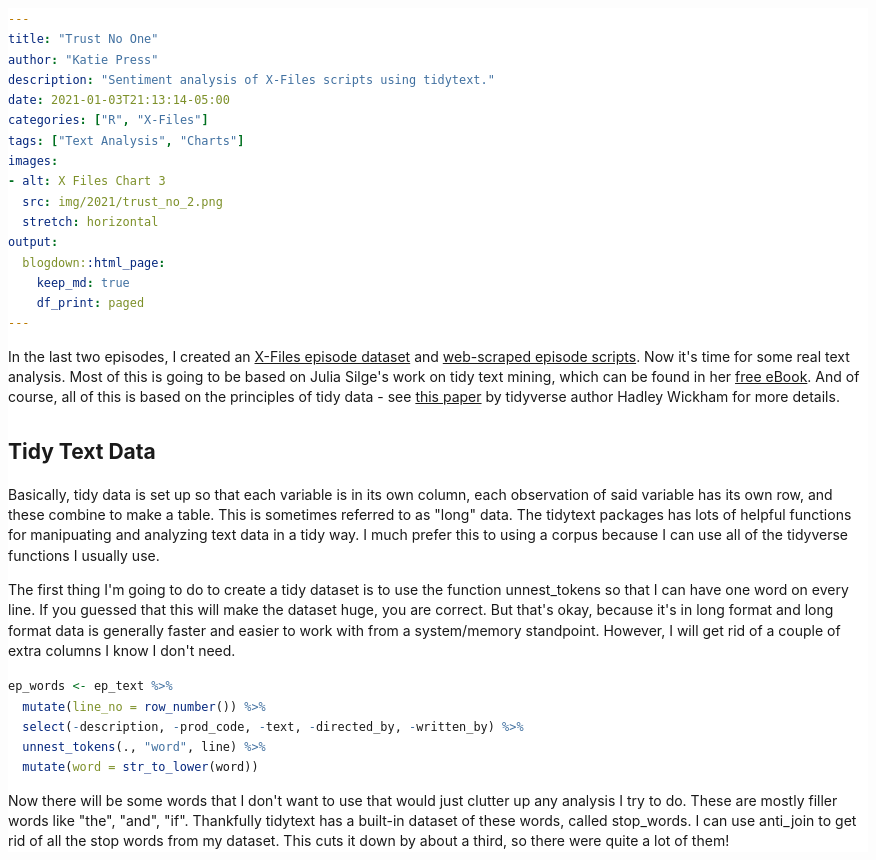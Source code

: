 ```yaml
---
title: "Trust No One"
author: "Katie Press"
description: "Sentiment analysis of X-Files scripts using tidytext."
date: 2021-01-03T21:13:14-05:00
categories: ["R", "X-Files"]
tags: ["Text Analysis", "Charts"]
images:
- alt: X Files Chart 3
  src: img/2021/trust_no_2.png
  stretch: horizontal
output: 
  blogdown::html_page: 
    keep_md: true
    df_print: paged
---
```







In the last two episodes, I created an [X-Files episode dataset](https://kpress.dev/blog/2021-01-03-the-truth-is-out-there/) and [web-scraped episode scripts](https://kpress.dev/blog/2021-01-03-the-truth-is-out-there-part-ii/). Now it's time for some real text analysis. Most of this is going to be based on Julia Silge's work on tidy text mining, which can be found in her [free eBook](https://www.tidytextmining.com/). And of course, all of this is based on the principles of tidy data - see [this paper](https://vita.had.co.nz/papers/tidy-data.pdf) by tidyverse author Hadley Wickham for more details.

## Tidy Text Data

Basically, tidy data is set up so that each variable is in its own column, each observation of said variable has its own row, and these combine to make a table. This is sometimes referred to as "long" data. The tidytext packages has lots of helpful functions for manipuating and analyzing text data in a tidy way. I much prefer this to using a corpus because I can use all of the tidyverse functions I usually use.

The first thing I'm going to do to create a tidy dataset is to use the function unnest_tokens so that I can have one word on every line. If you guessed that this will make the dataset huge, you are correct. But that's okay, because it's in long format and long format data is generally faster and easier to work with from a system/memory standpoint. However, I will get rid of a couple of extra columns I know I don't need.


```r
ep_words <- ep_text %>% 
  mutate(line_no = row_number()) %>% 
  select(-description, -prod_code, -text, -directed_by, -written_by) %>% 
  unnest_tokens(., "word", line) %>% 
  mutate(word = str_to_lower(word))
```

Now there will be some words that I don't want to use that would just clutter up any analysis I try to do. These are mostly filler words like "the", "and", "if". Thankfully tidytext has a built-in dataset of these words, called stop_words. I can use anti_join to get rid of all the stop words from my dataset. This cuts it down by about a third, so there were quite a lot of them! 

